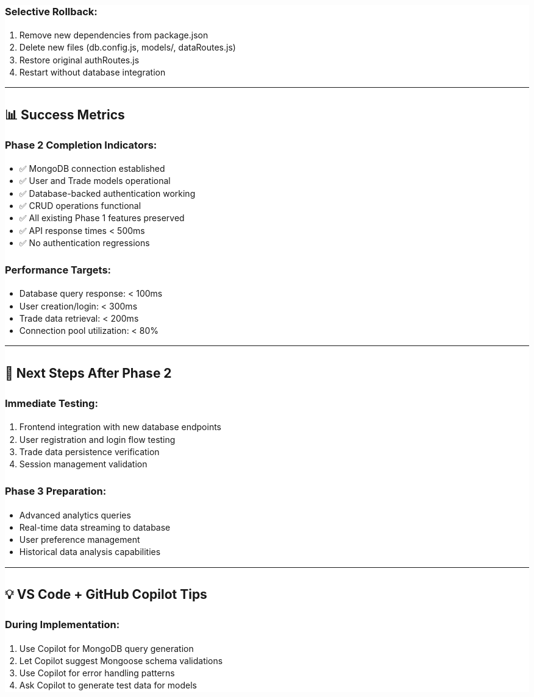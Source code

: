 ### **Selective Rollback:**
1. Remove new dependencies from package.json
2. Delete new files (db.config.js, models/, dataRoutes.js)
3. Restore original authRoutes.js
4. Restart without database integration

---

## 📊 Success Metrics

### **Phase 2 Completion Indicators:**
- ✅ MongoDB connection established
- ✅ User and Trade models operational
- ✅ Database-backed authentication working
- ✅ CRUD operations functional
- ✅ All existing Phase 1 features preserved
- ✅ API response times < 500ms
- ✅ No authentication regressions

### **Performance Targets:**
- Database query response: < 100ms
- User creation/login: < 300ms
- Trade data retrieval: < 200ms
- Connection pool utilization: < 80%

---

## 🎯 Next Steps After Phase 2

### **Immediate Testing:**
1. Frontend integration with new database endpoints
2. User registration and login flow testing
3. Trade data persistence verification
4. Session management validation

### **Phase 3 Preparation:**
- Advanced analytics queries
- Real-time data streaming to database
- User preference management
- Historical data analysis capabilities

---

## 💡 VS Code + GitHub Copilot Tips

### **During Implementation:**
1. Use Copilot for MongoDB query generation
2. Let Copilot suggest Mongoose schema validations
3. Use Copilot for error handling patterns
4. Ask Copilot to generate test data for models
